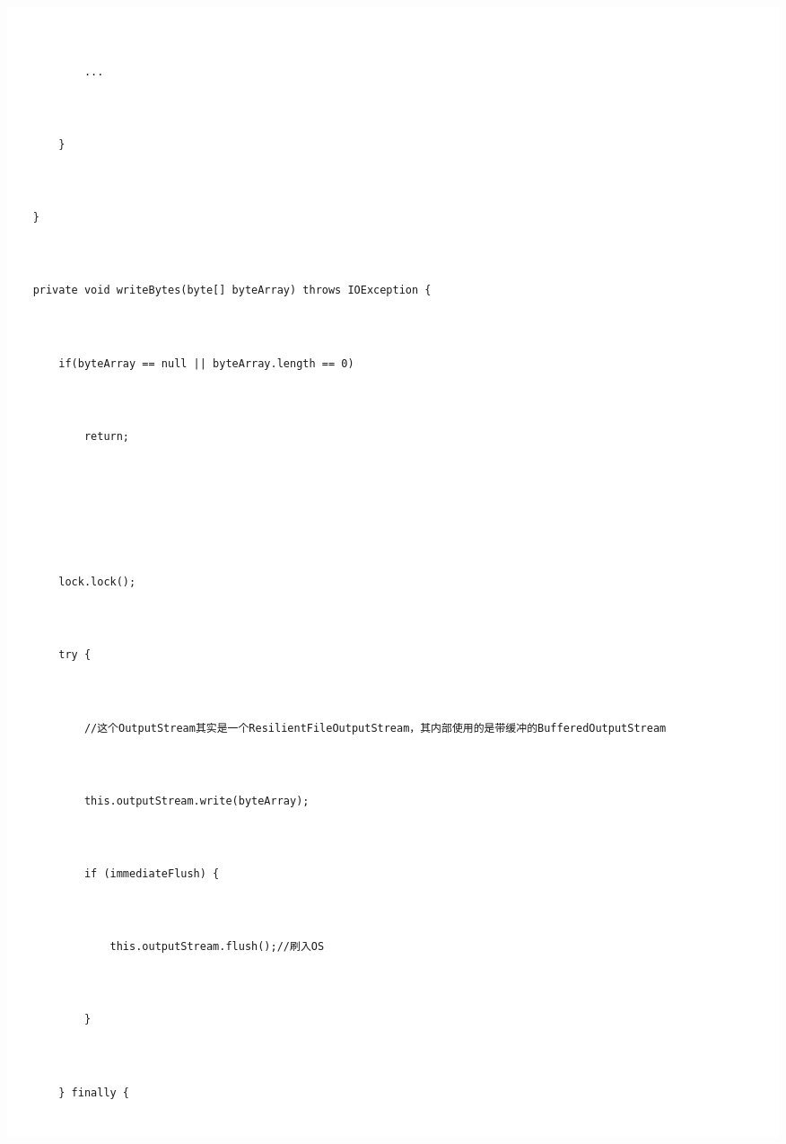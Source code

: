 ```



            ...



        }



    }



    private void writeBytes(byte[] byteArray) throws IOException {



        if(byteArray == null || byteArray.length == 0)



            return;



        



        lock.lock();



        try {



            //这个OutputStream其实是一个ResilientFileOutputStream，其内部使用的是带缓冲的BufferedOutputStream



            this.outputStream.write(byteArray);



            if (immediateFlush) {



                this.outputStream.flush();//刷入OS



            }



        } finally {



```